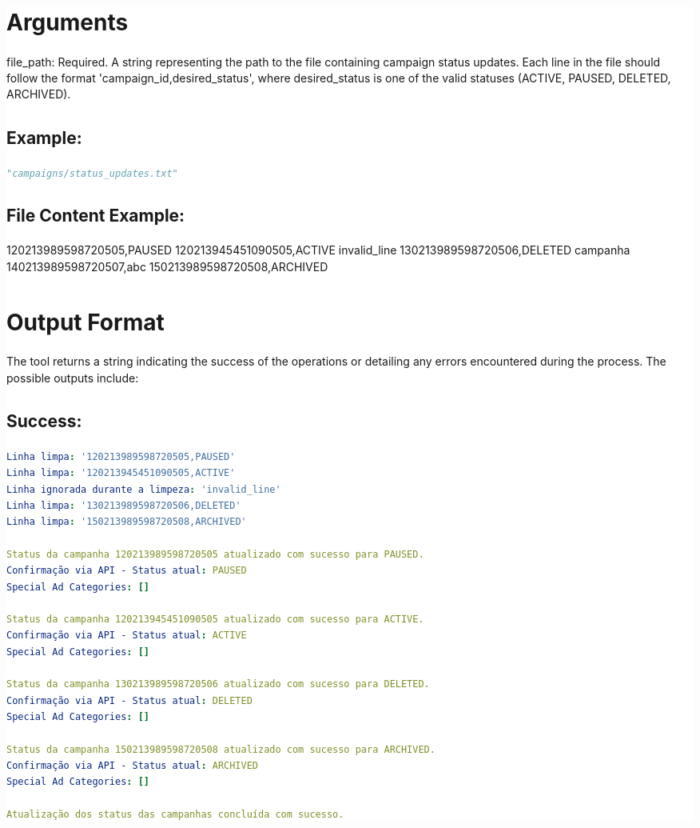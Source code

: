 # Arguments
file_path: Required. A string representing the path to the file containing campaign status updates. Each line in the file should follow the format 'campaign_id,desired_status', where desired_status is one of the valid statuses (ACTIVE, PAUSED, DELETED, ARCHIVED).

## Example:

```python
"campaigns/status_updates.txt"
```

## File Content Example:

120213989598720505,PAUSED
120213945451090505,ACTIVE
invalid_line
130213989598720506,DELETED
campanha 140213989598720507,abc
150213989598720508,ARCHIVED

# Output Format
The tool returns a string indicating the success of the operations or detailing any errors encountered during the process. The possible outputs include:

## Success:
```yaml
Linha limpa: '120213989598720505,PAUSED'
Linha limpa: '120213945451090505,ACTIVE'
Linha ignorada durante a limpeza: 'invalid_line'
Linha limpa: '130213989598720506,DELETED'
Linha limpa: '150213989598720508,ARCHIVED'

Status da campanha 120213989598720505 atualizado com sucesso para PAUSED.
Confirmação via API - Status atual: PAUSED
Special Ad Categories: []

Status da campanha 120213945451090505 atualizado com sucesso para ACTIVE.
Confirmação via API - Status atual: ACTIVE
Special Ad Categories: []

Status da campanha 130213989598720506 atualizado com sucesso para DELETED.
Confirmação via API - Status atual: DELETED
Special Ad Categories: []

Status da campanha 150213989598720508 atualizado com sucesso para ARCHIVED.
Confirmação via API - Status atual: ARCHIVED
Special Ad Categories: []

Atualização dos status das campanhas concluída com sucesso.
```
